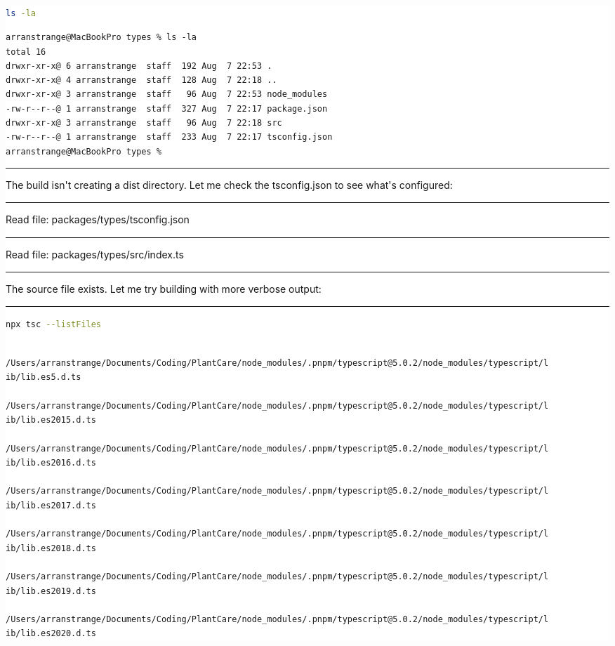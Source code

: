 
```bash
ls -la
```

```
arranstrange@MacBookPro types % ls -la
total 16
drwxr-xr-x@ 6 arranstrange  staff  192 Aug  7 22:53 .
drwxr-xr-x@ 4 arranstrange  staff  128 Aug  7 22:18 ..
drwxr-xr-x@ 3 arranstrange  staff   96 Aug  7 22:53 node_modules
-rw-r--r--@ 1 arranstrange  staff  327 Aug  7 22:17 package.json
drwxr-xr-x@ 3 arranstrange  staff   96 Aug  7 22:18 src
-rw-r--r--@ 1 arranstrange  staff  233 Aug  7 22:17 tsconfig.json
arranstrange@MacBookPro types %
```

---

The build isn't creating a dist directory. Let me check the tsconfig.json to see what's configured:


---

Read file: packages/types/tsconfig.json

---

Read file: packages/types/src/index.ts

---

The source file exists. Let me try building with more verbose output:


---

```bash
npx tsc --listFiles
```

```

/Users/arranstrange/Documents/Coding/PlantCare/node_modules/.pnpm/typescript@5.0.2/node_modules/typescript/l
ib/lib.es5.d.ts

/Users/arranstrange/Documents/Coding/PlantCare/node_modules/.pnpm/typescript@5.0.2/node_modules/typescript/l
ib/lib.es2015.d.ts

/Users/arranstrange/Documents/Coding/PlantCare/node_modules/.pnpm/typescript@5.0.2/node_modules/typescript/l
ib/lib.es2016.d.ts

/Users/arranstrange/Documents/Coding/PlantCare/node_modules/.pnpm/typescript@5.0.2/node_modules/typescript/l
ib/lib.es2017.d.ts

/Users/arranstrange/Documents/Coding/PlantCare/node_modules/.pnpm/typescript@5.0.2/node_modules/typescript/l
ib/lib.es2018.d.ts

/Users/arranstrange/Documents/Coding/PlantCare/node_modules/.pnpm/typescript@5.0.2/node_modules/typescript/l
ib/lib.es2019.d.ts

/Users/arranstrange/Documents/Coding/PlantCare/node_modules/.pnpm/typescript@5.0.2/node_modules/typescript/l
ib/lib.es2020.d.ts

```